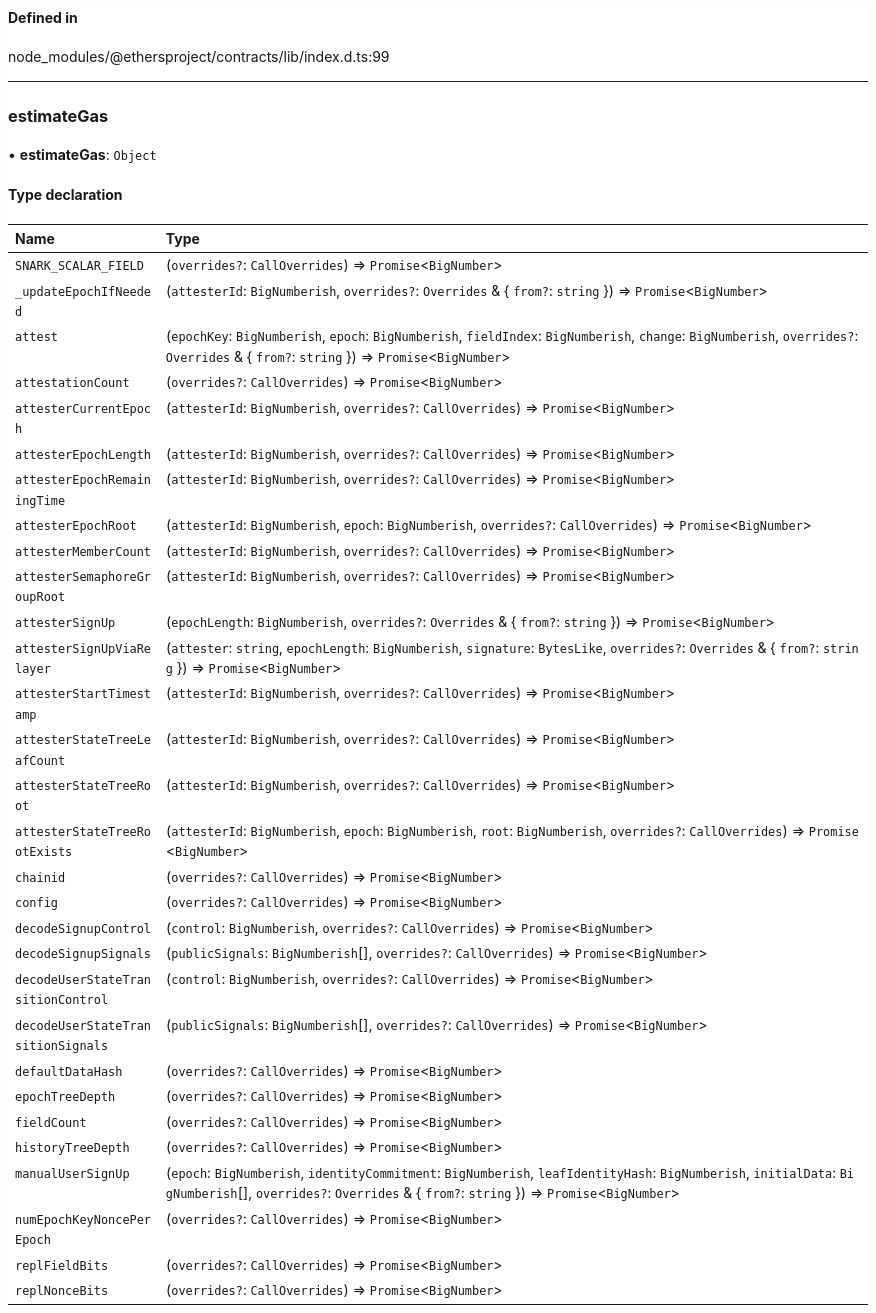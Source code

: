 #### Defined in

node_modules/@ethersproject/contracts/lib/index.d.ts:99

___

### estimateGas

• **estimateGas**: `Object`

#### Type declaration

| Name | Type |
| :------ | :------ |
| `SNARK_SCALAR_FIELD` | (`overrides?`: `CallOverrides`) => `Promise`<`BigNumber`\> |
| `_updateEpochIfNeeded` | (`attesterId`: `BigNumberish`, `overrides?`: `Overrides` & { `from?`: `string`  }) => `Promise`<`BigNumber`\> |
| `attest` | (`epochKey`: `BigNumberish`, `epoch`: `BigNumberish`, `fieldIndex`: `BigNumberish`, `change`: `BigNumberish`, `overrides?`: `Overrides` & { `from?`: `string`  }) => `Promise`<`BigNumber`\> |
| `attestationCount` | (`overrides?`: `CallOverrides`) => `Promise`<`BigNumber`\> |
| `attesterCurrentEpoch` | (`attesterId`: `BigNumberish`, `overrides?`: `CallOverrides`) => `Promise`<`BigNumber`\> |
| `attesterEpochLength` | (`attesterId`: `BigNumberish`, `overrides?`: `CallOverrides`) => `Promise`<`BigNumber`\> |
| `attesterEpochRemainingTime` | (`attesterId`: `BigNumberish`, `overrides?`: `CallOverrides`) => `Promise`<`BigNumber`\> |
| `attesterEpochRoot` | (`attesterId`: `BigNumberish`, `epoch`: `BigNumberish`, `overrides?`: `CallOverrides`) => `Promise`<`BigNumber`\> |
| `attesterMemberCount` | (`attesterId`: `BigNumberish`, `overrides?`: `CallOverrides`) => `Promise`<`BigNumber`\> |
| `attesterSemaphoreGroupRoot` | (`attesterId`: `BigNumberish`, `overrides?`: `CallOverrides`) => `Promise`<`BigNumber`\> |
| `attesterSignUp` | (`epochLength`: `BigNumberish`, `overrides?`: `Overrides` & { `from?`: `string`  }) => `Promise`<`BigNumber`\> |
| `attesterSignUpViaRelayer` | (`attester`: `string`, `epochLength`: `BigNumberish`, `signature`: `BytesLike`, `overrides?`: `Overrides` & { `from?`: `string`  }) => `Promise`<`BigNumber`\> |
| `attesterStartTimestamp` | (`attesterId`: `BigNumberish`, `overrides?`: `CallOverrides`) => `Promise`<`BigNumber`\> |
| `attesterStateTreeLeafCount` | (`attesterId`: `BigNumberish`, `overrides?`: `CallOverrides`) => `Promise`<`BigNumber`\> |
| `attesterStateTreeRoot` | (`attesterId`: `BigNumberish`, `overrides?`: `CallOverrides`) => `Promise`<`BigNumber`\> |
| `attesterStateTreeRootExists` | (`attesterId`: `BigNumberish`, `epoch`: `BigNumberish`, `root`: `BigNumberish`, `overrides?`: `CallOverrides`) => `Promise`<`BigNumber`\> |
| `chainid` | (`overrides?`: `CallOverrides`) => `Promise`<`BigNumber`\> |
| `config` | (`overrides?`: `CallOverrides`) => `Promise`<`BigNumber`\> |
| `decodeSignupControl` | (`control`: `BigNumberish`, `overrides?`: `CallOverrides`) => `Promise`<`BigNumber`\> |
| `decodeSignupSignals` | (`publicSignals`: `BigNumberish`[], `overrides?`: `CallOverrides`) => `Promise`<`BigNumber`\> |
| `decodeUserStateTransitionControl` | (`control`: `BigNumberish`, `overrides?`: `CallOverrides`) => `Promise`<`BigNumber`\> |
| `decodeUserStateTransitionSignals` | (`publicSignals`: `BigNumberish`[], `overrides?`: `CallOverrides`) => `Promise`<`BigNumber`\> |
| `defaultDataHash` | (`overrides?`: `CallOverrides`) => `Promise`<`BigNumber`\> |
| `epochTreeDepth` | (`overrides?`: `CallOverrides`) => `Promise`<`BigNumber`\> |
| `fieldCount` | (`overrides?`: `CallOverrides`) => `Promise`<`BigNumber`\> |
| `historyTreeDepth` | (`overrides?`: `CallOverrides`) => `Promise`<`BigNumber`\> |
| `manualUserSignUp` | (`epoch`: `BigNumberish`, `identityCommitment`: `BigNumberish`, `leafIdentityHash`: `BigNumberish`, `initialData`: `BigNumberish`[], `overrides?`: `Overrides` & { `from?`: `string`  }) => `Promise`<`BigNumber`\> |
| `numEpochKeyNoncePerEpoch` | (`overrides?`: `CallOverrides`) => `Promise`<`BigNumber`\> |
| `replFieldBits` | (`overrides?`: `CallOverrides`) => `Promise`<`BigNumber`\> |
| `replNonceBits` | (`overrides?`: `CallOverrides`) => `Promise`<`BigNumber`\> |